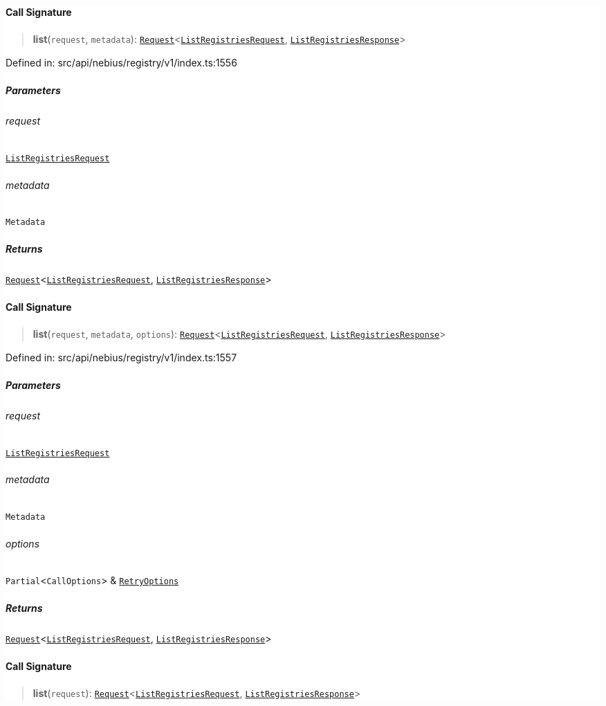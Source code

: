 #### Call Signature

> **list**(`request`, `metadata`): [`Request`](../../../../../runtime/request/classes/Request.md)\<[`ListRegistriesRequest`](../interfaces/ListRegistriesRequest.md), [`ListRegistriesResponse`](../interfaces/ListRegistriesResponse.md)\>

Defined in: src/api/nebius/registry/v1/index.ts:1556

##### Parameters

###### request

[`ListRegistriesRequest`](../interfaces/ListRegistriesRequest.md)

###### metadata

`Metadata`

##### Returns

[`Request`](../../../../../runtime/request/classes/Request.md)\<[`ListRegistriesRequest`](../interfaces/ListRegistriesRequest.md), [`ListRegistriesResponse`](../interfaces/ListRegistriesResponse.md)\>

#### Call Signature

> **list**(`request`, `metadata`, `options`): [`Request`](../../../../../runtime/request/classes/Request.md)\<[`ListRegistriesRequest`](../interfaces/ListRegistriesRequest.md), [`ListRegistriesResponse`](../interfaces/ListRegistriesResponse.md)\>

Defined in: src/api/nebius/registry/v1/index.ts:1557

##### Parameters

###### request

[`ListRegistriesRequest`](../interfaces/ListRegistriesRequest.md)

###### metadata

`Metadata`

###### options

`Partial`\<`CallOptions`\> & [`RetryOptions`](../../../../../runtime/request/interfaces/RetryOptions.md)

##### Returns

[`Request`](../../../../../runtime/request/classes/Request.md)\<[`ListRegistriesRequest`](../interfaces/ListRegistriesRequest.md), [`ListRegistriesResponse`](../interfaces/ListRegistriesResponse.md)\>

#### Call Signature

> **list**(`request`): [`Request`](../../../../../runtime/request/classes/Request.md)\<[`ListRegistriesRequest`](../interfaces/ListRegistriesRequest.md), [`ListRegistriesResponse`](../interfaces/ListRegistriesResponse.md)\>
